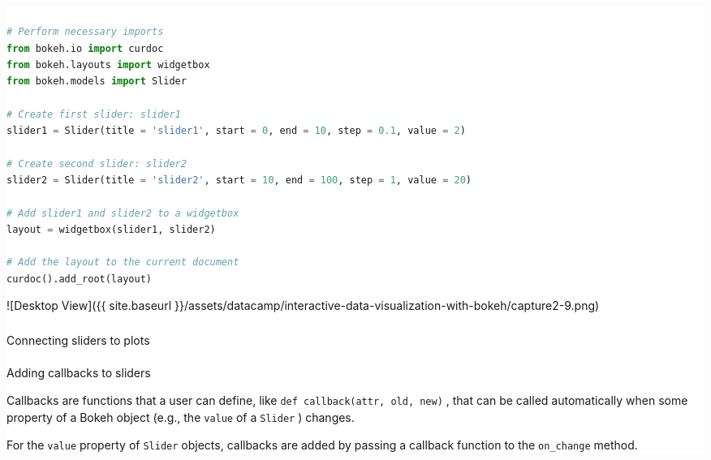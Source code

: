 


```python

# Perform necessary imports
from bokeh.io import curdoc
from bokeh.layouts import widgetbox
from bokeh.models import Slider

# Create first slider: slider1
slider1 = Slider(title = 'slider1', start = 0, end = 10, step = 0.1, value = 2)

# Create second slider: slider2
slider2 = Slider(title = 'slider2', start = 10, end = 100, step = 1, value = 20)

# Add slider1 and slider2 to a widgetbox
layout = widgetbox(slider1, slider2)

# Add the layout to the current document
curdoc().add_root(layout)

```



![Desktop View]({{ site.baseurl }}/assets/datacamp/interactive-data-visualization-with-bokeh/capture2-9.png)

###
 Connecting sliders to plots


####
 Adding callbacks to sliders



 Callbacks are functions that a user can define, like
 `def callback(attr, old, new)`
 , that can be called automatically when some property of a Bokeh object (e.g., the
 `value`
 of a
 `Slider`
 ) changes.




 For the
 `value`
 property of
 `Slider`
 objects, callbacks are added by passing a callback function to the
 `on_change`
 method.




